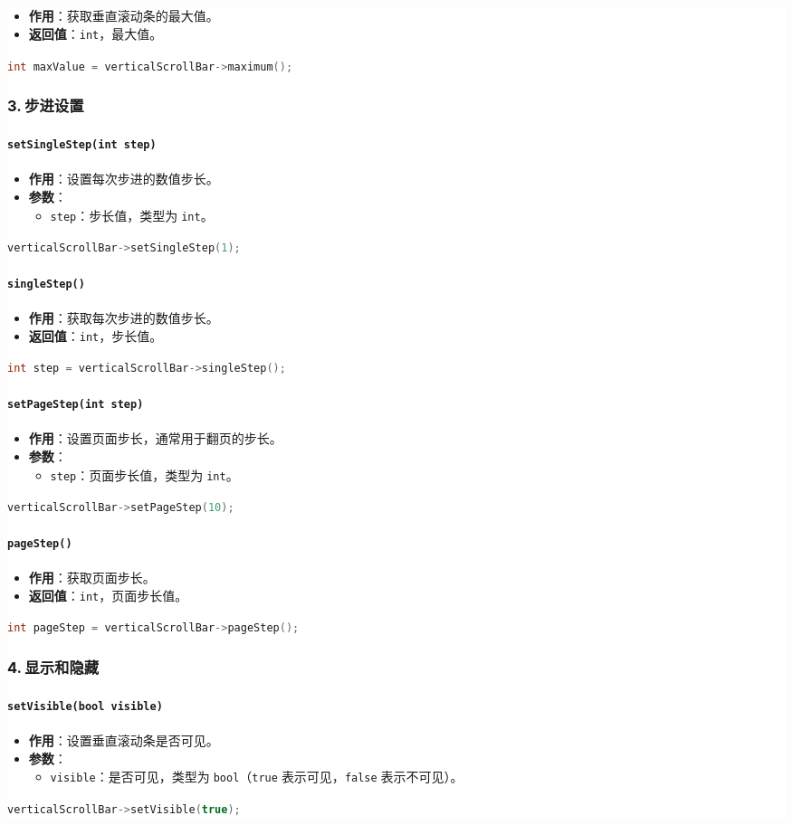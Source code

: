 - **作用**：获取垂直滚动条的最大值。
- **返回值**：`int`，最大值。

```cpp
int maxValue = verticalScrollBar->maximum();
```

### 3. **步进设置**

#### `setSingleStep(int step)`

- **作用**：设置每次步进的数值步长。
- **参数**：
  - `step`：步长值，类型为 `int`。

```cpp
verticalScrollBar->setSingleStep(1);
```

#### `singleStep()`

- **作用**：获取每次步进的数值步长。
- **返回值**：`int`，步长值。

```cpp
int step = verticalScrollBar->singleStep();
```

#### `setPageStep(int step)`

- **作用**：设置页面步长，通常用于翻页的步长。
- **参数**：
  - `step`：页面步长值，类型为 `int`。

```cpp
verticalScrollBar->setPageStep(10);
```

#### `pageStep()`

- **作用**：获取页面步长。
- **返回值**：`int`，页面步长值。

```cpp
int pageStep = verticalScrollBar->pageStep();
```

### 4. **显示和隐藏**

#### `setVisible(bool visible)`

- **作用**：设置垂直滚动条是否可见。
- **参数**：
  - `visible`：是否可见，类型为 `bool`（`true` 表示可见，`false` 表示不可见）。

```cpp
verticalScrollBar->setVisible(true);
```
